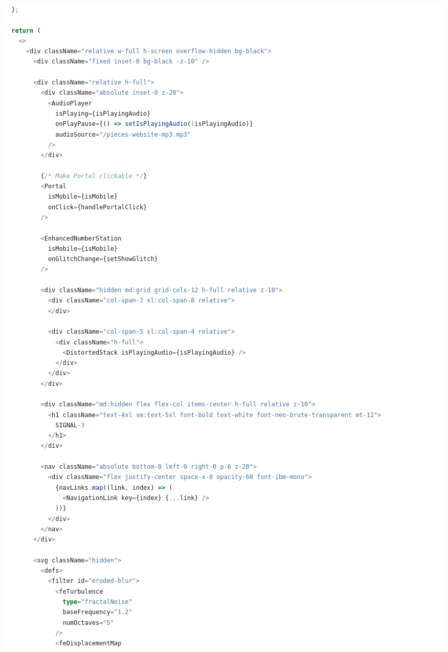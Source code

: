 ```typescript
  };

  return (
    <>
      <div className="relative w-full h-screen overflow-hidden bg-black">
        <div className="fixed inset-0 bg-black -z-10" />
        
        <div className="relative h-full">
          <div className="absolute inset-0 z-20">
            <AudioPlayer 
              isPlaying={isPlayingAudio}
              onPlayPause={() => setIsPlayingAudio(!isPlayingAudio)}
              audioSource="/pieces-website-mp3.mp3"
            />
          </div>

          {/* Make Portal clickable */}
          <Portal 
            isMobile={isMobile} 
            onClick={handlePortalClick}
          />

          <EnhancedNumberStation 
            isMobile={isMobile}
            onGlitchChange={setShowGlitch}
          />

          <div className="hidden md:grid grid-cols-12 h-full relative z-10">
            <div className="col-span-7 xl:col-span-8 relative">
            </div>

            <div className="col-span-5 xl:col-span-4 relative">
              <div className="h-full">
                <DistortedStack isPlayingAudio={isPlayingAudio} />
              </div>
            </div>
          </div>

          <div className="md:hidden flex flex-col items-center h-full relative z-10">
            <h1 className="text-4xl sm:text-5xl font-bold text-white font-neo-brute-transparent mt-12">
              SIGNAL-3
            </h1>
          </div>

          <nav className="absolute bottom-0 left-0 right-0 p-6 z-20">
            <div className="flex justify-center space-x-8 opacity-60 font-ibm-mono">
              {navLinks.map((link, index) => (
                <NavigationLink key={index} {...link} />
              ))}
            </div>
          </nav>
        </div>

        <svg className="hidden">
          <defs>
            <filter id="eroded-blur">
              <feTurbulence 
                type="fractalNoise" 
                baseFrequency="1.2"
                numOctaves="5"
              />
              <feDisplacementMap
```